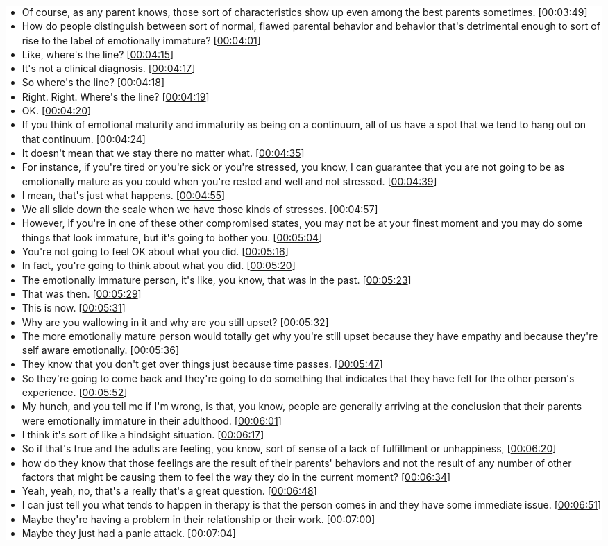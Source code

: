 *  Of course, as any parent knows, those sort of characteristics show up even among the best parents sometimes. [[00:03:49](https://www.youtube.com/watch?v=hhHLLtI4Taw&t=229.0s)]
*  How do people distinguish between sort of normal, flawed parental behavior and behavior that's detrimental enough to sort of rise to the label of emotionally immature? [[00:04:01](https://www.youtube.com/watch?v=hhHLLtI4Taw&t=241.0s)]
*  Like, where's the line? [[00:04:15](https://www.youtube.com/watch?v=hhHLLtI4Taw&t=255.0s)]
*  It's not a clinical diagnosis. [[00:04:17](https://www.youtube.com/watch?v=hhHLLtI4Taw&t=257.0s)]
*  So where's the line? [[00:04:18](https://www.youtube.com/watch?v=hhHLLtI4Taw&t=258.0s)]
*  Right. Right. Where's the line? [[00:04:19](https://www.youtube.com/watch?v=hhHLLtI4Taw&t=259.0s)]
*  OK. [[00:04:20](https://www.youtube.com/watch?v=hhHLLtI4Taw&t=260.0s)]
*  If you think of emotional maturity and immaturity as being on a continuum, all of us have a spot that we tend to hang out on that continuum. [[00:04:24](https://www.youtube.com/watch?v=hhHLLtI4Taw&t=264.0s)]
*  It doesn't mean that we stay there no matter what. [[00:04:35](https://www.youtube.com/watch?v=hhHLLtI4Taw&t=275.0s)]
*  For instance, if you're tired or you're sick or you're stressed, you know, I can guarantee that you are not going to be as emotionally mature as you could when you're rested and well and not stressed. [[00:04:39](https://www.youtube.com/watch?v=hhHLLtI4Taw&t=279.0s)]
*  I mean, that's just what happens. [[00:04:55](https://www.youtube.com/watch?v=hhHLLtI4Taw&t=295.0s)]
*  We all slide down the scale when we have those kinds of stresses. [[00:04:57](https://www.youtube.com/watch?v=hhHLLtI4Taw&t=297.0s)]
*  However, if you're in one of these other compromised states, you may not be at your finest moment and you may do some things that look immature, but it's going to bother you. [[00:05:04](https://www.youtube.com/watch?v=hhHLLtI4Taw&t=304.0s)]
*  You're not going to feel OK about what you did. [[00:05:16](https://www.youtube.com/watch?v=hhHLLtI4Taw&t=316.0s)]
*  In fact, you're going to think about what you did. [[00:05:20](https://www.youtube.com/watch?v=hhHLLtI4Taw&t=320.0s)]
*  The emotionally immature person, it's like, you know, that was in the past. [[00:05:23](https://www.youtube.com/watch?v=hhHLLtI4Taw&t=323.0s)]
*  That was then. [[00:05:29](https://www.youtube.com/watch?v=hhHLLtI4Taw&t=329.0s)]
*  This is now. [[00:05:31](https://www.youtube.com/watch?v=hhHLLtI4Taw&t=331.0s)]
*  Why are you wallowing in it and why are you still upset? [[00:05:32](https://www.youtube.com/watch?v=hhHLLtI4Taw&t=332.0s)]
*  The more emotionally mature person would totally get why you're still upset because they have empathy and because they're self aware emotionally. [[00:05:36](https://www.youtube.com/watch?v=hhHLLtI4Taw&t=336.0s)]
*  They know that you don't get over things just because time passes. [[00:05:47](https://www.youtube.com/watch?v=hhHLLtI4Taw&t=347.0s)]
*  So they're going to come back and they're going to do something that indicates that they have felt for the other person's experience. [[00:05:52](https://www.youtube.com/watch?v=hhHLLtI4Taw&t=352.0s)]
*  My hunch, and you tell me if I'm wrong, is that, you know, people are generally arriving at the conclusion that their parents were emotionally immature in their adulthood. [[00:06:01](https://www.youtube.com/watch?v=hhHLLtI4Taw&t=361.0s)]
*  I think it's sort of like a hindsight situation. [[00:06:17](https://www.youtube.com/watch?v=hhHLLtI4Taw&t=377.0s)]
*  So if that's true and the adults are feeling, you know, sort of sense of a lack of fulfillment or unhappiness, [[00:06:20](https://www.youtube.com/watch?v=hhHLLtI4Taw&t=380.0s)]
*  how do they know that those feelings are the result of their parents' behaviors and not the result of any number of other factors that might be causing them to feel the way they do in the current moment? [[00:06:34](https://www.youtube.com/watch?v=hhHLLtI4Taw&t=394.0s)]
*  Yeah, yeah, no, that's a really that's a great question. [[00:06:48](https://www.youtube.com/watch?v=hhHLLtI4Taw&t=408.0s)]
*  I can just tell you what tends to happen in therapy is that the person comes in and they have some immediate issue. [[00:06:51](https://www.youtube.com/watch?v=hhHLLtI4Taw&t=411.0s)]
*  Maybe they're having a problem in their relationship or their work. [[00:07:00](https://www.youtube.com/watch?v=hhHLLtI4Taw&t=420.0s)]
*  Maybe they just had a panic attack. [[00:07:04](https://www.youtube.com/watch?v=hhHLLtI4Taw&t=424.0s)]